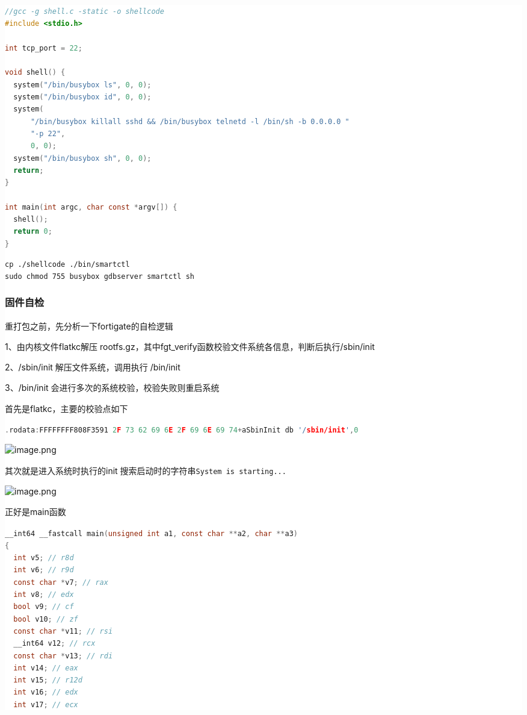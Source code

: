 ```c
//gcc -g shell.c -static -o shellcode
#include <stdio.h>

int tcp_port = 22;

void shell() {
  system("/bin/busybox ls", 0, 0);
  system("/bin/busybox id", 0, 0);
  system(
      "/bin/busybox killall sshd && /bin/busybox telnetd -l /bin/sh -b 0.0.0.0 "
      "-p 22",
      0, 0);
  system("/bin/busybox sh", 0, 0);
  return;
}

int main(int argc, char const *argv[]) {
  shell();
  return 0;
}
```

```shell
cp ./shellcode ./bin/smartctl
sudo chmod 755 busybox gdbserver smartctl sh
```

### 固件自检

重打包之前，先分析一下fortigate的自检逻辑

1、由内核文件flatkc解压 rootfs.gz，其中fgt_verify函数校验文件系统各信息，判断后执行/sbin/init

2、/sbin/init 解压文件系统，调用执行 /bin/init 

3、/bin/init 会进行多次的系统校验，校验失败则重启系统


首先是flatkc，主要的校验点如下
```c
.rodata:FFFFFFFF808F3591 2F 73 62 69 6E 2F 69 6E 69 74+aSbinInit db '/sbin/init',0 
```

![image.png](https://e4l4pic.oss-cn-beijing.aliyuncs.com/20240124170017.png)

其次就是进入系统时执行的init
搜索启动时的字符串`System is starting...`

![image.png](https://e4l4pic.oss-cn-beijing.aliyuncs.com/20240124170321.png)

正好是main函数

```c
__int64 __fastcall main(unsigned int a1, const char **a2, char **a3)
{
  int v5; // r8d
  int v6; // r9d
  const char *v7; // rax
  int v8; // edx
  bool v9; // cf
  bool v10; // zf
  const char *v11; // rsi
  __int64 v12; // rcx
  const char *v13; // rdi
  int v14; // eax
  int v15; // r12d
  int v16; // edx
  int v17; // ecx
```